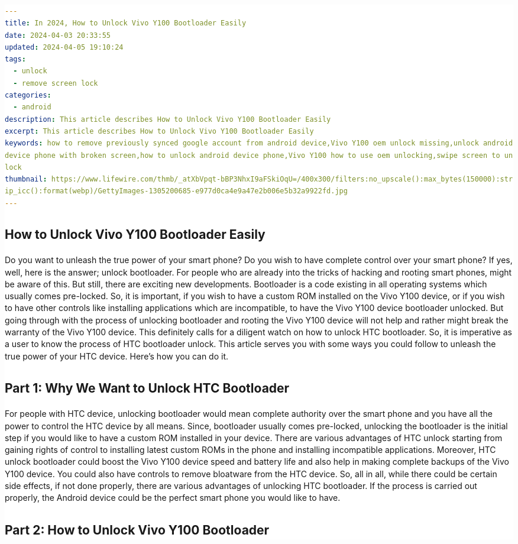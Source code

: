 ```yaml
---
title: In 2024, How to Unlock Vivo Y100 Bootloader Easily
date: 2024-04-03 20:33:55
updated: 2024-04-05 19:10:24
tags: 
  - unlock
  - remove screen lock
categories:
  - android
description: This article describes How to Unlock Vivo Y100 Bootloader Easily
excerpt: This article describes How to Unlock Vivo Y100 Bootloader Easily
keywords: how to remove previously synced google account from android device,Vivo Y100 oem unlock missing,unlock android device phone with broken screen,how to unlock android device phone,Vivo Y100 how to use oem unlocking,swipe screen to unlock
thumbnail: https://www.lifewire.com/thmb/_atXbVpqt-bBP3NhxI9aFSkiOqU=/400x300/filters:no_upscale():max_bytes(150000):strip_icc():format(webp)/GettyImages-1305200685-e977d0ca4e9a47e2b006e5b32a9922fd.jpg
---
```


## How to Unlock Vivo Y100  Bootloader Easily

Do you want to unleash the true power of your smart phone? Do you wish to have complete control over your smart phone? If yes, well, here is the answer; unlock bootloader. For people who are already into the tricks of hacking and rooting smart phones, might be aware of this. But still, there are exciting new developments. Bootloader is a code existing in all operating systems which usually comes pre-locked. So, it is important, if you wish to have a custom ROM installed on the Vivo Y100 device, or if you wish to have other controls like installing applications which are incompatible, to have the Vivo Y100 device bootloader unlocked. But going through with the process of unlocking bootloader and rooting the Vivo Y100 device will not help and rather might break the warranty of the Vivo Y100 device. This definitely calls for a diligent watch on how to unlock HTC bootloader. So, it is imperative as a user to know the process of HTC bootloader unlock. This article serves you with some ways you could follow to unleash the true power of your HTC device. Here’s how you can do it.

## Part 1: Why We Want to Unlock HTC Bootloader

For people with HTC device, unlocking bootloader would mean complete authority over the smart phone and you have all the power to control the HTC device by all means. Since, bootloader usually comes pre-locked, unlocking the bootloader is the initial step if you would like to have a custom ROM installed in your device. There are various advantages of HTC unlock starting from gaining rights of control to installing latest custom ROMs in the phone and installing incompatible applications. Moreover, HTC unlock bootloader could boost the Vivo Y100 device speed and battery life and also help in making complete backups of the Vivo Y100 device. You could also have controls to remove bloatware from the HTC device. So, all in all, while there could be certain side effects, if not done properly, there are various advantages of unlocking HTC bootloader. If the process is carried out properly, the Android device could be the perfect smart phone you would like to have.

## Part 2: How to Unlock Vivo Y100  Bootloader
